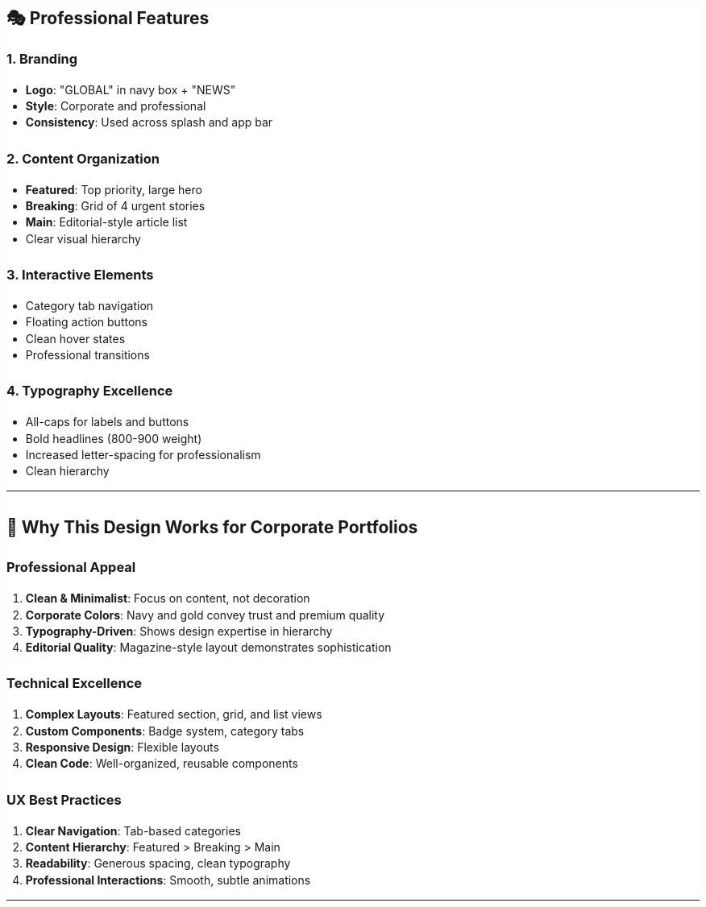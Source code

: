
## 🎭 Professional Features

### **1. Branding**
- **Logo**: "GLOBAL" in navy box + "NEWS"
- **Style**: Corporate and professional
- **Consistency**: Used across splash and app bar

### **2. Content Organization**
- **Featured**: Top priority, large hero
- **Breaking**: Grid of 4 urgent stories
- **Main**: Editorial-style article list
- Clear visual hierarchy

### **3. Interactive Elements**
- Category tab navigation
- Floating action buttons
- Clean hover states
- Professional transitions

### **4. Typography Excellence**
- All-caps for labels and buttons
- Bold headlines (800-900 weight)
- Increased letter-spacing for professionalism
- Clean hierarchy

---

## 💼 Why This Design Works for Corporate Portfolios

### **Professional Appeal**
1. **Clean & Minimalist**: Focus on content, not decoration
2. **Corporate Colors**: Navy and gold convey trust and premium quality
3. **Typography-Driven**: Shows design expertise in hierarchy
4. **Editorial Quality**: Magazine-style layout demonstrates sophistication

### **Technical Excellence**
1. **Complex Layouts**: Featured section, grid, and list views
2. **Custom Components**: Badge system, category tabs
3. **Responsive Design**: Flexible layouts
4. **Clean Code**: Well-organized, reusable components

### **UX Best Practices**
1. **Clear Navigation**: Tab-based categories
2. **Content Hierarchy**: Featured > Breaking > Main
3. **Readability**: Generous spacing, clean typography
4. **Professional Interactions**: Smooth, subtle animations

---
